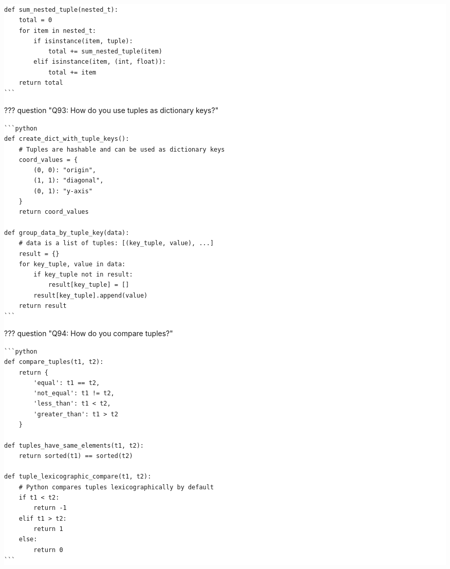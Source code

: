     def sum_nested_tuple(nested_t):
        total = 0
        for item in nested_t:
            if isinstance(item, tuple):
                total += sum_nested_tuple(item)
            elif isinstance(item, (int, float)):
                total += item
        return total
    ```

??? question "Q93: How do you use tuples as dictionary keys?"

    ```python
    def create_dict_with_tuple_keys():
        # Tuples are hashable and can be used as dictionary keys
        coord_values = {
            (0, 0): "origin",
            (1, 1): "diagonal",
            (0, 1): "y-axis"
        }
        return coord_values
    
    def group_data_by_tuple_key(data):
        # data is a list of tuples: [(key_tuple, value), ...]
        result = {}
        for key_tuple, value in data:
            if key_tuple not in result:
                result[key_tuple] = []
            result[key_tuple].append(value)
        return result
    ```

??? question "Q94: How do you compare tuples?"

    ```python
    def compare_tuples(t1, t2):
        return {
            'equal': t1 == t2,
            'not_equal': t1 != t2,
            'less_than': t1 < t2,
            'greater_than': t1 > t2
        }
    
    def tuples_have_same_elements(t1, t2):
        return sorted(t1) == sorted(t2)
    
    def tuple_lexicographic_compare(t1, t2):
        # Python compares tuples lexicographically by default
        if t1 < t2:
            return -1
        elif t1 > t2:
            return 1
        else:
            return 0
    ```

